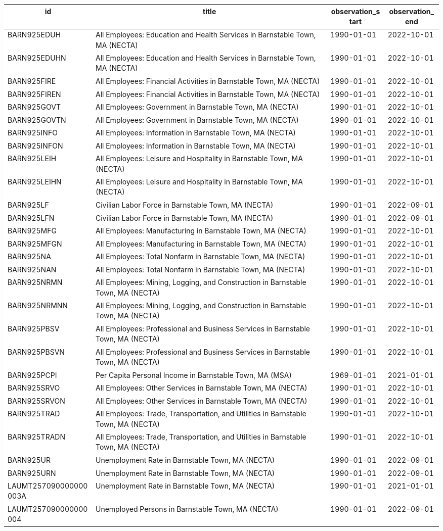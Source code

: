 | id                     | title                                                                                                                  | observation_start   | observation_end   |
|------------------------|------------------------------------------------------------------------------------------------------------------------|---------------------|-------------------|
| BARN925EDUH            | All Employees: Education and Health Services in Barnstable Town, MA (NECTA)                                            | 1990-01-01          | 2022-10-01        |
| BARN925EDUHN           | All Employees: Education and Health Services in Barnstable Town, MA (NECTA)                                            | 1990-01-01          | 2022-10-01        |
| BARN925FIRE            | All Employees: Financial Activities in Barnstable Town, MA (NECTA)                                                     | 1990-01-01          | 2022-10-01        |
| BARN925FIREN           | All Employees: Financial Activities in Barnstable Town, MA (NECTA)                                                     | 1990-01-01          | 2022-10-01        |
| BARN925GOVT            | All Employees: Government in Barnstable Town, MA (NECTA)                                                               | 1990-01-01          | 2022-10-01        |
| BARN925GOVTN           | All Employees: Government in Barnstable Town, MA (NECTA)                                                               | 1990-01-01          | 2022-10-01        |
| BARN925INFO            | All Employees: Information in Barnstable Town, MA (NECTA)                                                              | 1990-01-01          | 2022-10-01        |
| BARN925INFON           | All Employees: Information in Barnstable Town, MA (NECTA)                                                              | 1990-01-01          | 2022-10-01        |
| BARN925LEIH            | All Employees: Leisure and Hospitality in Barnstable Town, MA (NECTA)                                                  | 1990-01-01          | 2022-10-01        |
| BARN925LEIHN           | All Employees: Leisure and Hospitality in Barnstable Town, MA (NECTA)                                                  | 1990-01-01          | 2022-10-01        |
| BARN925LF              | Civilian Labor Force in Barnstable Town, MA (NECTA)                                                                    | 1990-01-01          | 2022-09-01        |
| BARN925LFN             | Civilian Labor Force in Barnstable Town, MA (NECTA)                                                                    | 1990-01-01          | 2022-09-01        |
| BARN925MFG             | All Employees: Manufacturing in Barnstable Town, MA (NECTA)                                                            | 1990-01-01          | 2022-10-01        |
| BARN925MFGN            | All Employees: Manufacturing in Barnstable Town, MA (NECTA)                                                            | 1990-01-01          | 2022-10-01        |
| BARN925NA              | All Employees: Total Nonfarm in Barnstable Town, MA (NECTA)                                                            | 1990-01-01          | 2022-10-01        |
| BARN925NAN             | All Employees: Total Nonfarm in Barnstable Town, MA (NECTA)                                                            | 1990-01-01          | 2022-10-01        |
| BARN925NRMN            | All Employees: Mining, Logging, and Construction in Barnstable Town, MA (NECTA)                                        | 1990-01-01          | 2022-10-01        |
| BARN925NRMNN           | All Employees: Mining, Logging, and Construction in Barnstable Town, MA (NECTA)                                        | 1990-01-01          | 2022-10-01        |
| BARN925PBSV            | All Employees: Professional and Business Services in Barnstable Town, MA (NECTA)                                       | 1990-01-01          | 2022-10-01        |
| BARN925PBSVN           | All Employees: Professional and Business Services in Barnstable Town, MA (NECTA)                                       | 1990-01-01          | 2022-10-01        |
| BARN925PCPI            | Per Capita Personal Income in Barnstable Town, MA (MSA)                                                                | 1969-01-01          | 2021-01-01        |
| BARN925SRVO            | All Employees: Other Services in Barnstable Town, MA (NECTA)                                                           | 1990-01-01          | 2022-10-01        |
| BARN925SRVON           | All Employees: Other Services in Barnstable Town, MA (NECTA)                                                           | 1990-01-01          | 2022-10-01        |
| BARN925TRAD            | All Employees: Trade, Transportation, and Utilities in Barnstable Town, MA (NECTA)                                     | 1990-01-01          | 2022-10-01        |
| BARN925TRADN           | All Employees: Trade, Transportation, and Utilities in Barnstable Town, MA (NECTA)                                     | 1990-01-01          | 2022-10-01        |
| BARN925UR              | Unemployment Rate in Barnstable Town, MA (NECTA)                                                                       | 1990-01-01          | 2022-09-01        |
| BARN925URN             | Unemployment Rate in Barnstable Town, MA (NECTA)                                                                       | 1990-01-01          | 2022-09-01        |
| LAUMT257090000000003A  | Unemployment Rate in Barnstable Town, MA (NECTA)                                                                       | 1990-01-01          | 2021-01-01        |
| LAUMT257090000000004   | Unemployed Persons in Barnstable Town, MA (NECTA)                                                                      | 1990-01-01          | 2022-09-01        |